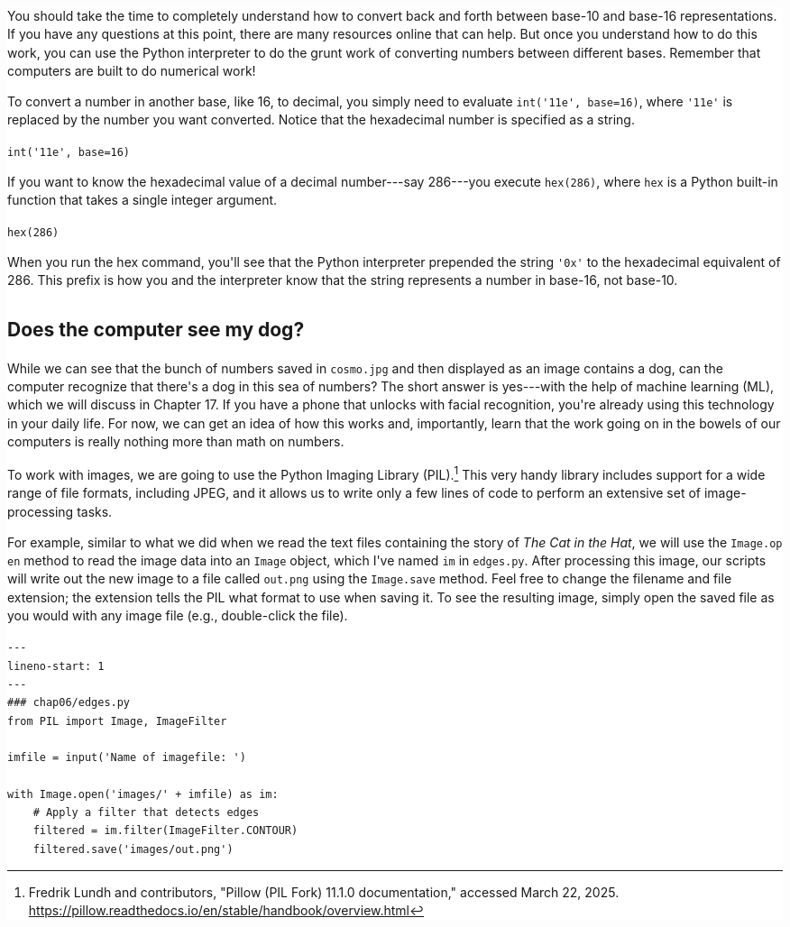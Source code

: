 You should take the time to completely understand how to convert back and forth between base-10 and base-16 representations. If you have any questions at this point, there are many resources online that can help. But once you understand how to do this work, you can use the Python interpreter to do the grunt work of converting numbers between different bases. Remember that computers are built to do numerical work!

To convert a number in another base, like 16, to decimal, you simply need to evaluate `int('11e', base=16)`, where `'11e'` is replaced by the number you want converted. Notice that the hexadecimal number is specified as a string.

```{code-block} python
int('11e', base=16)
```

If you want to know the hexadecimal value of a decimal number---say 286---you execute `hex(286)`, where `hex` is a Python built-in function that takes a single integer argument.

```{code-block} python
hex(286)
```

When you run the hex command, you'll see that the Python interpreter prepended the string `'0x'` to the hexadecimal equivalent of 286. This prefix is how you and the interpreter know that the string represents a number in base-16, not base-10.

## Does the computer see my dog?

While we can see that the bunch of numbers saved in `cosmo.jpg` and then displayed as an image contains a dog, can the computer recognize that there's a dog in this sea of numbers? The short answer is yes---with the help of machine learning (ML), which we will discuss in Chapter 17. If you have a phone that unlocks with facial recognition, you're already using this technology in your daily life. For now, we can get an idea of how this works and, importantly, learn that the work going on in the bowels of our computers is really nothing more than math on numbers. 

To work with images, we are going to use the Python Imaging Library (PIL).[^fn10] This very handy library includes support for a wide range of file formats, including JPEG, and it allows us to write only a few lines of code to perform an extensive set of image-processing tasks.

For example, similar to what we did when we read the text files containing the story of *The Cat in the Hat*, we will use the `Image.open` method to read the image data into an `Image` object, which I've named `im` in `edges.py`. After processing this image, our scripts will write out the new image to a file called `out.png` using the `Image.save` method. Feel free to change the filename and file extension; the extension tells the PIL what format to use when saving it. To see the resulting image, simply open the saved file as you would with any image file (e.g., double-click the file).

```{code-block} python
---
lineno-start: 1
---
### chap06/edges.py
from PIL import Image, ImageFilter

imfile = input('Name of imagefile: ')

with Image.open('images/' + imfile) as im:
    # Apply a filter that detects edges
    filtered = im.filter(ImageFilter.CONTOUR)
    filtered.save('images/out.png')
```


[^fn1]: Jill Lepore, "After the Fact," *The New Yorker*, March 14, 2016. https://www.newyorker.com/magazine/2016/03/21/the-internet-of-us-and-the-end-of-facts
[^fn2]: Lepore, "After the Fact."
[^fn3]: Lepore.
[^fn4]: Quoted from Allen Downey in multiple of his online talks and writing. I originally found this comment in an early edition of *Elements of Data Science* (online edition). https://allendowney.github.io/ElementsOfDataScience/README.html
[^fn5]: File Format Guide, "JPEG," accessed March 22, 2025. https://docs.fileformat.com/image/jpeg/
[^fn6]: You should be able to do this in any IDE.
[^fn7]: The date starts at offset 000000CC. The picture was taken at 3:39pm on May 19, 2020.
[^fn8]: Gottfried Wilhelm Leibniz, an inventor of calculus, is credited with the invention of base-16 numbering, and he anticipated the use of the characters \`a-f\` as symbols for the base's extra digits. Lloyd Strickland and Harry Lewis, *Leibniz on Binary: The Invention of Computer Arithmetic* (Cambridge, MA: MIT Press, 2022), 6.
[^fn9]: The first 1B hexadecimal pair in the hexdump is at offset 59 (base-16). This hexadecimal offset has a decimal value of 89 (base-10).
[^fn10]: Fredrik Lundh and contributors, "Pillow (PIL Fork) 11.1.0 documentation," accessed March 22, 2025. https://pillow.readthedocs.io/en/stable/handbook/overview.html
[^fn11]: If you don't know what a convolution filter is, you will in a few moments. Keep reading!
[^fn12]: The second parameter to the \`Image.new\` call is \`sz\`, which is a tuple defined on line 5. Recall that you can think of a tuple as a box in which you store several objects and access these objects by indexing.
[^fn13]: See the PIL "Modes" page for a full mapping of mode codes to pixel types and depths. https://pillow.readthedocs.io/en/stable/handbook/concepts.html\#concept-modes
[^fn14]: Remember what VS Code said when we asked it to open the file named \`cosmo\`? The file "is either a binary or ...." VS Code was telling us that it was a file full of binary numbers that don't represent any text encoding. Those numbers encode some kind of information, but not something that is entirely text! In our case, this other kind of information was an image file.
[^fn15]: This is a bit (pun intended) of a trick question. The answer is neither. If we ignore the imprecision around 0 and 1, we similarly shouldn't believe the small differences around 0.5. Furthermore, if a signal is measured close to the value that represents neither a digital 0 nor a digital 1, it means we have some type of error in our digital system.
[^fn16]: It's not really magic, but we won't dive below the digital abstraction in this book. If you're interested, take a digital design course to learn exactly how this is done.
[^fn17]: Fredrik Lundh and contributors, "Concepts," accessed March 22, 2025. https://pillow.readthedocs.io/en/stable/handbook/concepts.html\#concept-modes
[^fn18]: I say "a little bit more than" because the 16 in 16 GB is rounded, too.
[^fn19]: The script carefully avoids allowing the sliding window to slip outside the bounds of the original image by playing with the range of the indices in the nested for-loops.
[^fn20]: Although pixels in an 8-bit, grayscale image are limited to values between 0 and 255, the PIL returns a Python integer object to us when we apply an index to the \`pixels\` object, which allows us to compute a number like −765. Saturation occurs when we attempt to store −765 in \`fpixels\[i,j\]\`.